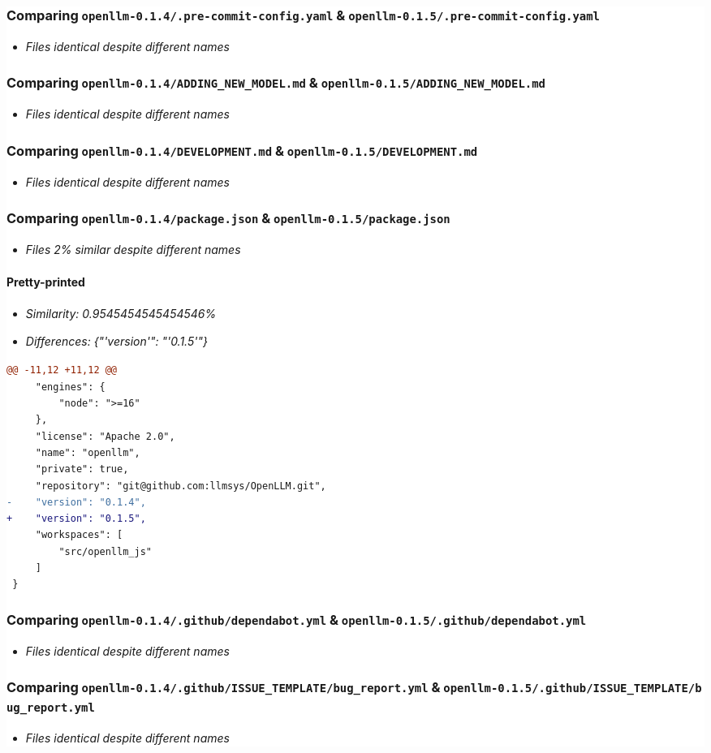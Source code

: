 ### Comparing `openllm-0.1.4/.pre-commit-config.yaml` & `openllm-0.1.5/.pre-commit-config.yaml`

 * *Files identical despite different names*

### Comparing `openllm-0.1.4/ADDING_NEW_MODEL.md` & `openllm-0.1.5/ADDING_NEW_MODEL.md`

 * *Files identical despite different names*

### Comparing `openllm-0.1.4/DEVELOPMENT.md` & `openllm-0.1.5/DEVELOPMENT.md`

 * *Files identical despite different names*

### Comparing `openllm-0.1.4/package.json` & `openllm-0.1.5/package.json`

 * *Files 2% similar despite different names*

#### Pretty-printed

 * *Similarity: 0.9545454545454546%*

 * *Differences: {"'version'": "'0.1.5'"}*

```diff
@@ -11,12 +11,12 @@
     "engines": {
         "node": ">=16"
     },
     "license": "Apache 2.0",
     "name": "openllm",
     "private": true,
     "repository": "git@github.com:llmsys/OpenLLM.git",
-    "version": "0.1.4",
+    "version": "0.1.5",
     "workspaces": [
         "src/openllm_js"
     ]
 }
```

### Comparing `openllm-0.1.4/.github/dependabot.yml` & `openllm-0.1.5/.github/dependabot.yml`

 * *Files identical despite different names*

### Comparing `openllm-0.1.4/.github/ISSUE_TEMPLATE/bug_report.yml` & `openllm-0.1.5/.github/ISSUE_TEMPLATE/bug_report.yml`

 * *Files identical despite different names*
